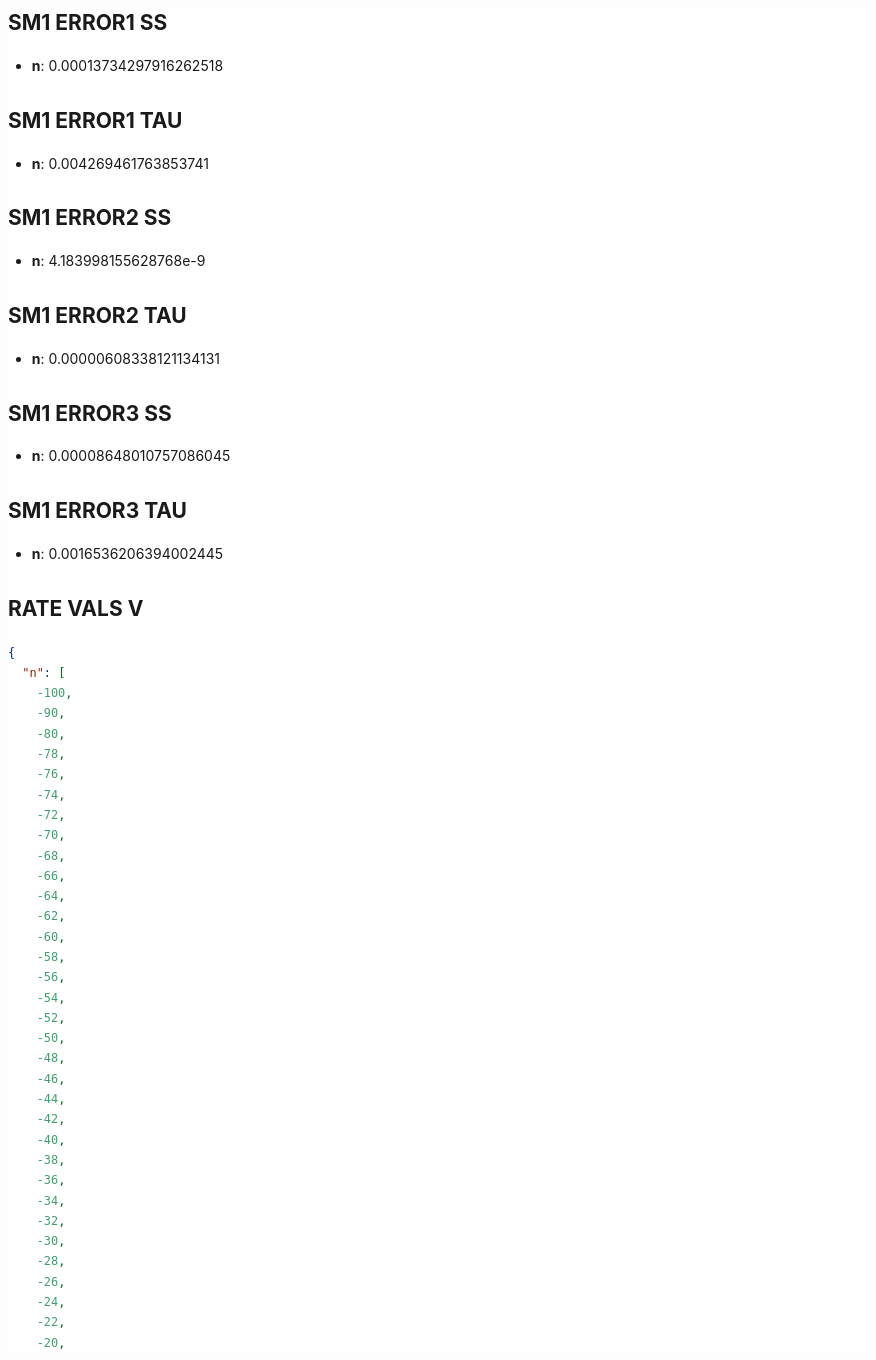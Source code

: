 ## SM1 ERROR1 SS

- **n**: 0.00013734297916262518

## SM1 ERROR1 TAU

- **n**: 0.004269461763853741

## SM1 ERROR2 SS

- **n**: 4.183998155628768e-9

## SM1 ERROR2 TAU

- **n**: 0.00000608338121134131

## SM1 ERROR3 SS

- **n**: 0.00008648010757086045

## SM1 ERROR3 TAU

- **n**: 0.0016536206394002445

## RATE VALS V

```json
{
  "n": [
    -100,
    -90,
    -80,
    -78,
    -76,
    -74,
    -72,
    -70,
    -68,
    -66,
    -64,
    -62,
    -60,
    -58,
    -56,
    -54,
    -52,
    -50,
    -48,
    -46,
    -44,
    -42,
    -40,
    -38,
    -36,
    -34,
    -32,
    -30,
    -28,
    -26,
    -24,
    -22,
    -20,
```
